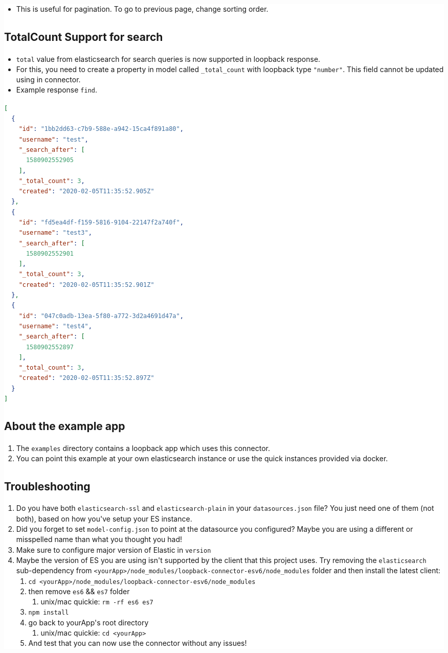 - This is useful for pagination. To go to previous page, change sorting order.

## TotalCount Support for search

- ```total``` value from elasticsearch for search queries is now supported in loopback response.
- For this, you need to create a property in model called ```_total_count``` with loopback type ```"number"```. This field cannot be updated using in connector.
- Example response ```find```.

```json
[
  {
    "id": "1bb2dd63-c7b9-588e-a942-15ca4f891a80",
    "username": "test",
    "_search_after": [
      1580902552905
    ],
    "_total_count": 3,
    "created": "2020-02-05T11:35:52.905Z"
  },
  {
    "id": "fd5ea4df-f159-5816-9104-22147f2a740f",
    "username": "test3",
    "_search_after": [
      1580902552901
    ],
    "_total_count": 3,
    "created": "2020-02-05T11:35:52.901Z"
  },
  {
    "id": "047c0adb-13ea-5f80-a772-3d2a4691d47a",
    "username": "test4",
    "_search_after": [
      1580902552897
    ],
    "_total_count": 3,
    "created": "2020-02-05T11:35:52.897Z"
  }
]
```

## About the example app

1. The `examples` directory contains a loopback app which uses this connector.
1. You can point this example at your own elasticsearch instance or use the quick instances provided via docker.

## Troubleshooting

1. Do you have both `elasticsearch-ssl` and `elasticsearch-plain` in your `datasources.json` file? You just need one of them (not both), based on how you've setup your ES instance.
1. Did you forget to set `model-config.json` to point at the datasource you configured? Maybe you are using a different or misspelled name than what you thought you had!
1. Make sure to configure major version of Elastic in `version`
1. Maybe the version of ES you are using isn't supported by the client that this project uses. Try removing the `elasticsearch` sub-dependency from `<yourApp>/node_modules/loopback-connector-esv6/node_modules` folder and then install the latest client:
    1. `cd <yourApp>/node_modules/loopback-connector-esv6/node_modules`
    1. then remove `es6` && `es7` folder
        1. unix/mac quickie: `rm -rf es6 es7`
    1. `npm install`
    1. go back to yourApp's root directory
        1. unix/mac quickie: `cd <yourApp>`
    1. And test that you can now use the connector without any issues!